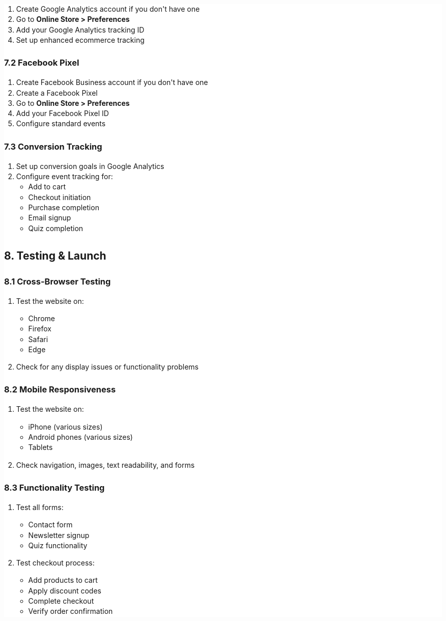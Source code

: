 1. Create Google Analytics account if you don't have one
2. Go to **Online Store > Preferences**
3. Add your Google Analytics tracking ID
4. Set up enhanced ecommerce tracking

### 7.2 Facebook Pixel

1. Create Facebook Business account if you don't have one
2. Create a Facebook Pixel
3. Go to **Online Store > Preferences**
4. Add your Facebook Pixel ID
5. Configure standard events

### 7.3 Conversion Tracking

1. Set up conversion goals in Google Analytics
2. Configure event tracking for:
   - Add to cart
   - Checkout initiation
   - Purchase completion
   - Email signup
   - Quiz completion

## 8. Testing & Launch

### 8.1 Cross-Browser Testing

1. Test the website on:
   - Chrome
   - Firefox
   - Safari
   - Edge

2. Check for any display issues or functionality problems

### 8.2 Mobile Responsiveness

1. Test the website on:
   - iPhone (various sizes)
   - Android phones (various sizes)
   - Tablets

2. Check navigation, images, text readability, and forms

### 8.3 Functionality Testing

1. Test all forms:
   - Contact form
   - Newsletter signup
   - Quiz functionality

2. Test checkout process:
   - Add products to cart
   - Apply discount codes
   - Complete checkout
   - Verify order confirmation
